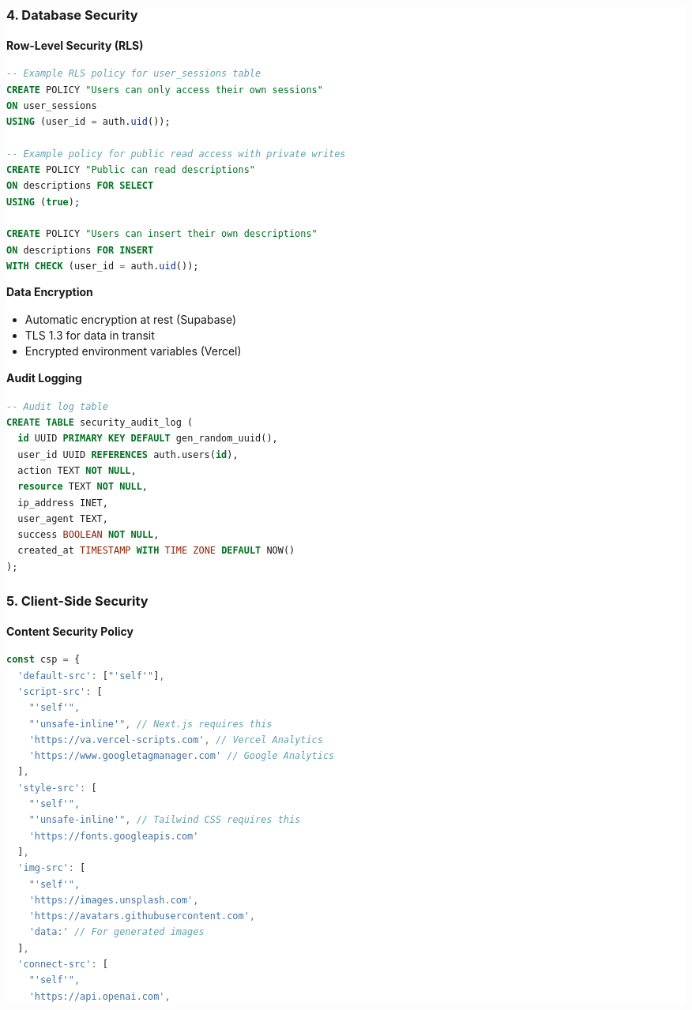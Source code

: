 ### 4. Database Security

**Row-Level Security (RLS)**
```sql
-- Example RLS policy for user_sessions table
CREATE POLICY "Users can only access their own sessions"
ON user_sessions
USING (user_id = auth.uid());

-- Example policy for public read access with private writes
CREATE POLICY "Public can read descriptions"
ON descriptions FOR SELECT
USING (true);

CREATE POLICY "Users can insert their own descriptions"
ON descriptions FOR INSERT
WITH CHECK (user_id = auth.uid());
```

**Data Encryption**
- Automatic encryption at rest (Supabase)
- TLS 1.3 for data in transit
- Encrypted environment variables (Vercel)

**Audit Logging**
```sql
-- Audit log table
CREATE TABLE security_audit_log (
  id UUID PRIMARY KEY DEFAULT gen_random_uuid(),
  user_id UUID REFERENCES auth.users(id),
  action TEXT NOT NULL,
  resource TEXT NOT NULL,
  ip_address INET,
  user_agent TEXT,
  success BOOLEAN NOT NULL,
  created_at TIMESTAMP WITH TIME ZONE DEFAULT NOW()
);
```

### 5. Client-Side Security

**Content Security Policy**
```javascript
const csp = {
  'default-src': ["'self'"],
  'script-src': [
    "'self'",
    "'unsafe-inline'", // Next.js requires this
    'https://va.vercel-scripts.com', // Vercel Analytics
    'https://www.googletagmanager.com' // Google Analytics
  ],
  'style-src': [
    "'self'",
    "'unsafe-inline'", // Tailwind CSS requires this
    'https://fonts.googleapis.com'
  ],
  'img-src': [
    "'self'",
    'https://images.unsplash.com',
    'https://avatars.githubusercontent.com',
    'data:' // For generated images
  ],
  'connect-src': [
    "'self'",
    'https://api.openai.com',
```
